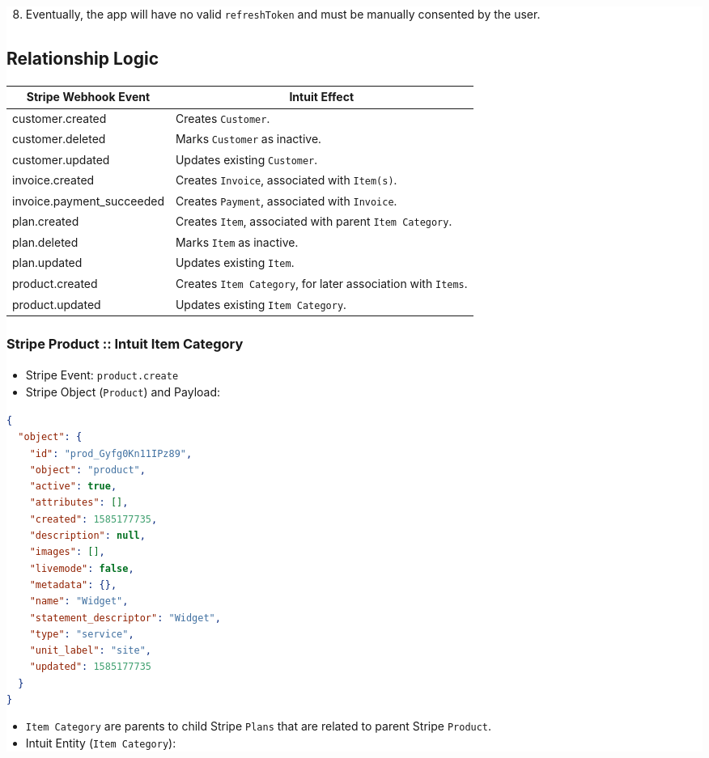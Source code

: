 8. Eventually, the app will have no valid `refreshToken` and must be manually consented by the user.

## Relationship Logic

| Stripe Webhook Event      | Intuit Effect                                                |
| ------------------------- | ------------------------------------------------------------ |
| customer.created          | Creates `Customer`.                                          |
| customer.deleted          | Marks `Customer` as inactive.                                |
| customer.updated          | Updates existing `Customer`.                                 |
| invoice.created           | Creates `Invoice`, associated with `Item(s)`.                |
| invoice.payment_succeeded | Creates `Payment`, associated with `Invoice`.                |
| plan.created              | Creates `Item`, associated with parent `Item Category`.      |
| plan.deleted              | Marks `Item` as inactive.                                    |
| plan.updated              | Updates existing `Item`.                                     |
| product.created           | Creates `Item Category`, for later association with `Items`. |
| product.updated           | Updates existing `Item Category`.                            |

### Stripe Product :: Intuit Item Category

- Stripe Event: `product.create`
- Stripe Object (`Product`) and Payload:

```json
{
  "object": {
    "id": "prod_Gyfg0Kn11IPz89",
    "object": "product",
    "active": true,
    "attributes": [],
    "created": 1585177735,
    "description": null,
    "images": [],
    "livemode": false,
    "metadata": {},
    "name": "Widget",
    "statement_descriptor": "Widget",
    "type": "service",
    "unit_label": "site",
    "updated": 1585177735
  }
}
```

- `Item Category` are parents to child Stripe `Plans` that are related to parent Stripe `Product`.
- Intuit Entity (`Item Category`):
